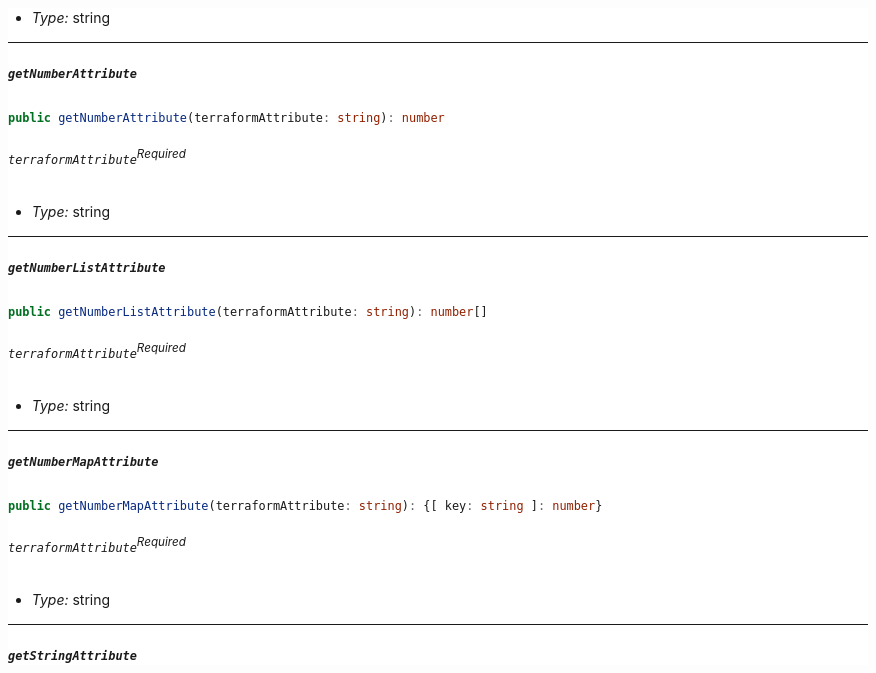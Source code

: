 - *Type:* string

---

##### `getNumberAttribute` <a name="getNumberAttribute" id="@cdktf/provider-azurerm.sharedImageVersion.SharedImageVersionTargetRegionOutputReference.getNumberAttribute"></a>

```typescript
public getNumberAttribute(terraformAttribute: string): number
```

###### `terraformAttribute`<sup>Required</sup> <a name="terraformAttribute" id="@cdktf/provider-azurerm.sharedImageVersion.SharedImageVersionTargetRegionOutputReference.getNumberAttribute.parameter.terraformAttribute"></a>

- *Type:* string

---

##### `getNumberListAttribute` <a name="getNumberListAttribute" id="@cdktf/provider-azurerm.sharedImageVersion.SharedImageVersionTargetRegionOutputReference.getNumberListAttribute"></a>

```typescript
public getNumberListAttribute(terraformAttribute: string): number[]
```

###### `terraformAttribute`<sup>Required</sup> <a name="terraformAttribute" id="@cdktf/provider-azurerm.sharedImageVersion.SharedImageVersionTargetRegionOutputReference.getNumberListAttribute.parameter.terraformAttribute"></a>

- *Type:* string

---

##### `getNumberMapAttribute` <a name="getNumberMapAttribute" id="@cdktf/provider-azurerm.sharedImageVersion.SharedImageVersionTargetRegionOutputReference.getNumberMapAttribute"></a>

```typescript
public getNumberMapAttribute(terraformAttribute: string): {[ key: string ]: number}
```

###### `terraformAttribute`<sup>Required</sup> <a name="terraformAttribute" id="@cdktf/provider-azurerm.sharedImageVersion.SharedImageVersionTargetRegionOutputReference.getNumberMapAttribute.parameter.terraformAttribute"></a>

- *Type:* string

---

##### `getStringAttribute` <a name="getStringAttribute" id="@cdktf/provider-azurerm.sharedImageVersion.SharedImageVersionTargetRegionOutputReference.getStringAttribute"></a>
